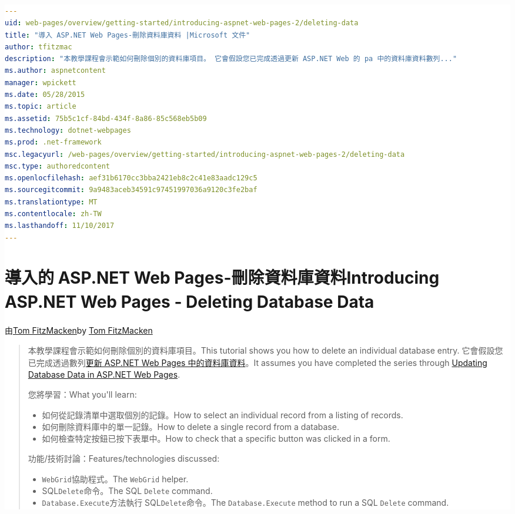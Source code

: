 ```yaml
---
uid: web-pages/overview/getting-started/introducing-aspnet-web-pages-2/deleting-data
title: "導入 ASP.NET Web Pages-刪除資料庫資料 |Microsoft 文件"
author: tfitzmac
description: "本教學課程會示範如何刪除個別的資料庫項目。 它會假設您已完成透過更新 ASP.NET Web 的 pa 中的資料庫資料數列..."
ms.author: aspnetcontent
manager: wpickett
ms.date: 05/28/2015
ms.topic: article
ms.assetid: 75b5c1cf-84bd-434f-8a86-85c568eb5b09
ms.technology: dotnet-webpages
ms.prod: .net-framework
msc.legacyurl: /web-pages/overview/getting-started/introducing-aspnet-web-pages-2/deleting-data
msc.type: authoredcontent
ms.openlocfilehash: aef31b6170cc3bba2421eb8c2c41e83aadc129c5
ms.sourcegitcommit: 9a9483aceb34591c97451997036a9120c3fe2baf
ms.translationtype: MT
ms.contentlocale: zh-TW
ms.lasthandoff: 11/10/2017
---
```

<a name="introducing-aspnet-web-pages---deleting-database-data"></a><span data-ttu-id="9fea3-104">導入的 ASP.NET Web Pages-刪除資料庫資料</span><span class="sxs-lookup"><span data-stu-id="9fea3-104">Introducing ASP.NET Web Pages - Deleting Database Data</span></span>
====================
<span data-ttu-id="9fea3-105">由[Tom FitzMacken](https://github.com/tfitzmac)</span><span class="sxs-lookup"><span data-stu-id="9fea3-105">by [Tom FitzMacken](https://github.com/tfitzmac)</span></span>

> <span data-ttu-id="9fea3-106">本教學課程會示範如何刪除個別的資料庫項目。</span><span class="sxs-lookup"><span data-stu-id="9fea3-106">This tutorial shows you how to delete an individual database entry.</span></span> <span data-ttu-id="9fea3-107">它會假設您已完成透過數列[更新 ASP.NET Web Pages 中的資料庫資料](https://go.microsoft.com/fwlink/?LinkId=251583)。</span><span class="sxs-lookup"><span data-stu-id="9fea3-107">It assumes you have completed the series through [Updating Database Data in ASP.NET Web Pages](https://go.microsoft.com/fwlink/?LinkId=251583).</span></span>
> 
> <span data-ttu-id="9fea3-108">您將學習：</span><span class="sxs-lookup"><span data-stu-id="9fea3-108">What you'll learn:</span></span>
> 
> - <span data-ttu-id="9fea3-109">如何從記錄清單中選取個別的記錄。</span><span class="sxs-lookup"><span data-stu-id="9fea3-109">How to select an individual record from a listing of records.</span></span>
> - <span data-ttu-id="9fea3-110">如何刪除資料庫中的單一記錄。</span><span class="sxs-lookup"><span data-stu-id="9fea3-110">How to delete a single record from a database.</span></span>
> - <span data-ttu-id="9fea3-111">如何檢查特定按鈕已按下表單中。</span><span class="sxs-lookup"><span data-stu-id="9fea3-111">How to check that a specific button was clicked in a form.</span></span>
>   
> 
> <span data-ttu-id="9fea3-112">功能/技術討論：</span><span class="sxs-lookup"><span data-stu-id="9fea3-112">Features/technologies discussed:</span></span>
> 
> - <span data-ttu-id="9fea3-113">`WebGrid`協助程式。</span><span class="sxs-lookup"><span data-stu-id="9fea3-113">The `WebGrid` helper.</span></span>
> - <span data-ttu-id="9fea3-114">SQL`Delete`命令。</span><span class="sxs-lookup"><span data-stu-id="9fea3-114">The SQL `Delete` command.</span></span>
> - <span data-ttu-id="9fea3-115">`Database.Execute`方法執行 SQL`Delete`命令。</span><span class="sxs-lookup"><span data-stu-id="9fea3-115">The `Database.Execute` method to run a SQL `Delete` command.</span></span>
